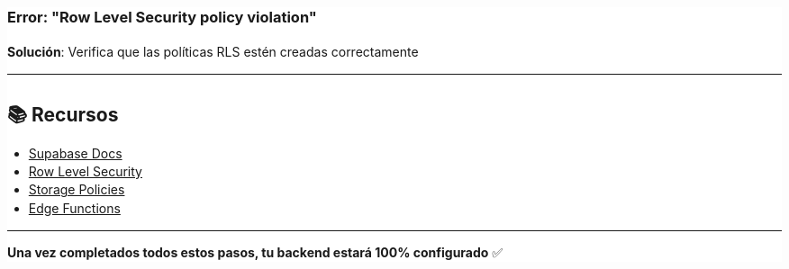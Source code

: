 ### Error: "Row Level Security policy violation"
**Solución**: Verifica que las políticas RLS estén creadas correctamente

---

## 📚 Recursos

- [Supabase Docs](https://supabase.com/docs)
- [Row Level Security](https://supabase.com/docs/guides/auth/row-level-security)
- [Storage Policies](https://supabase.com/docs/guides/storage/security/access-control)
- [Edge Functions](https://supabase.com/docs/guides/functions)

---

**Una vez completados todos estos pasos, tu backend estará 100% configurado** ✅
